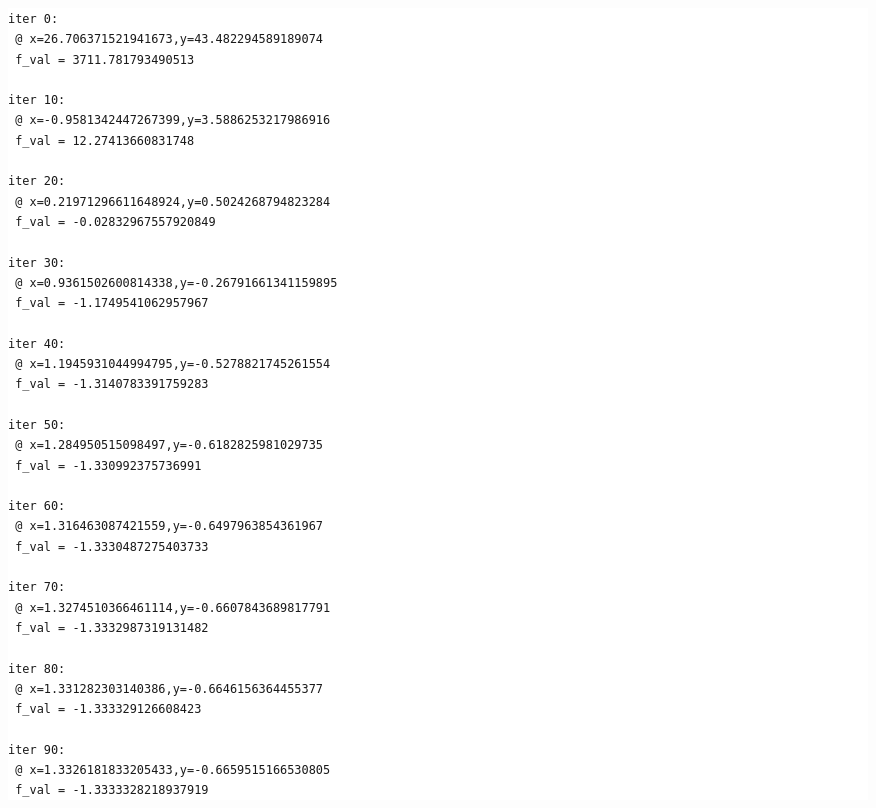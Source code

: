     iter 0:
     @ x=26.706371521941673,y=43.482294589189074
     f_val = 3711.781793490513
    
    iter 10:
     @ x=-0.9581342447267399,y=3.5886253217986916
     f_val = 12.27413660831748
    
    iter 20:
     @ x=0.21971296611648924,y=0.5024268794823284
     f_val = -0.02832967557920849
    
    iter 30:
     @ x=0.9361502600814338,y=-0.26791661341159895
     f_val = -1.1749541062957967
    
    iter 40:
     @ x=1.1945931044994795,y=-0.5278821745261554
     f_val = -1.3140783391759283
    
    iter 50:
     @ x=1.284950515098497,y=-0.6182825981029735
     f_val = -1.330992375736991
    
    iter 60:
     @ x=1.316463087421559,y=-0.6497963854361967
     f_val = -1.3330487275403733
    
    iter 70:
     @ x=1.3274510366461114,y=-0.6607843689817791
     f_val = -1.3332987319131482
    
    iter 80:
     @ x=1.331282303140386,y=-0.6646156364455377
     f_val = -1.333329126608423
    
    iter 90:
     @ x=1.3326181833205433,y=-0.6659515166530805
     f_val = -1.3333328218937919
    



```python

```
